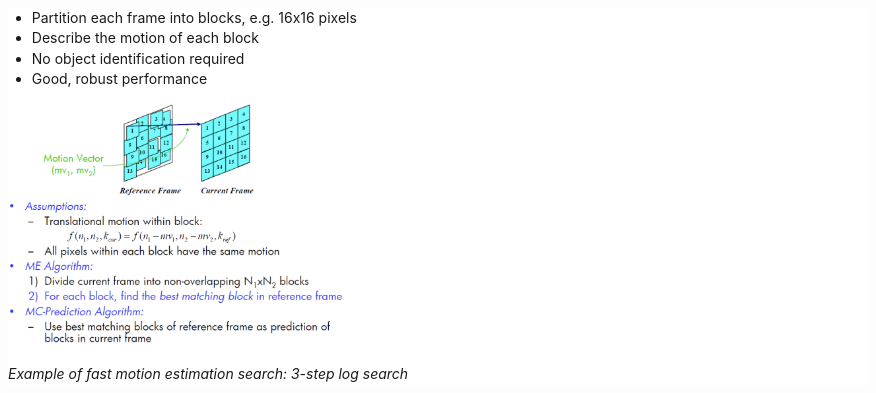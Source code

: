 - Partition each frame into blocks, e.g. 16x16 pixels
- Describe the motion of each block
- No object identification required
- Good, robust performance

<img src="./Figures/VisComp_Fig7-5.PNG" style="zoom: 33%;" />

_Example of fast motion estimation search: 3-step log search_
